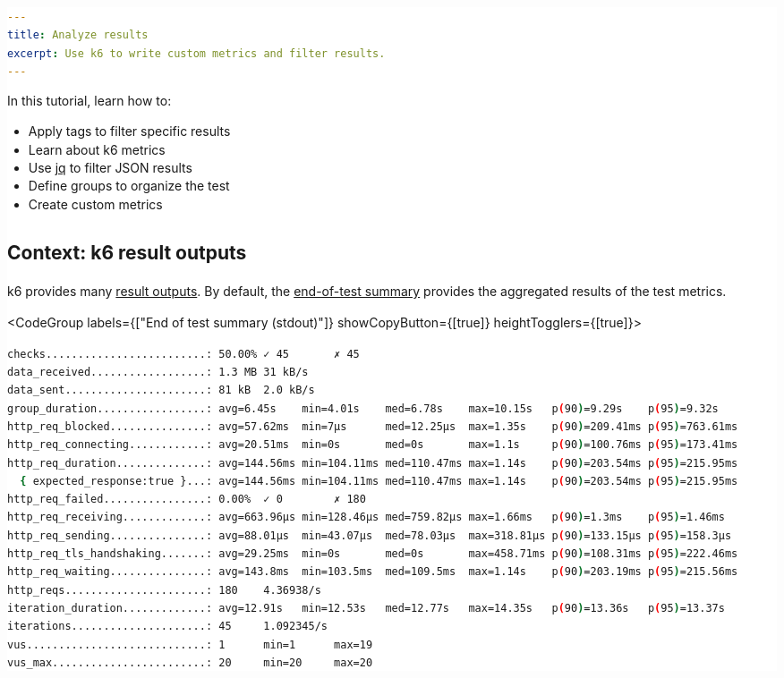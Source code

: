 ```yaml
---
title: Analyze results
excerpt: Use k6 to write custom metrics and filter results.
---
```


In this tutorial, learn how to:
- Apply tags to filter specific results
- Learn about k6 metrics
- Use [jq](https://jqlang.github.io/jq/) to filter JSON results
- Define groups to organize the test
- Create custom metrics


## Context: k6 result outputs


k6 provides many [result outputs](/results-output/overview/). 
By default, the [end-of-test summary](https://k6.io/docs/results-output/end-of-test/) provides the aggregated results of the test metrics.

<CodeGroup labels={["End of test summary (stdout)"]}  showCopyButton={[true]} heightTogglers={[true]}>

```bash
checks.........................: 50.00% ✓ 45       ✗ 45  
data_received..................: 1.3 MB 31 kB/s
data_sent......................: 81 kB  2.0 kB/s
group_duration.................: avg=6.45s    min=4.01s    med=6.78s    max=10.15s   p(90)=9.29s    p(95)=9.32s   
http_req_blocked...............: avg=57.62ms  min=7µs      med=12.25µs  max=1.35s    p(90)=209.41ms p(95)=763.61ms
http_req_connecting............: avg=20.51ms  min=0s       med=0s       max=1.1s     p(90)=100.76ms p(95)=173.41ms
http_req_duration..............: avg=144.56ms min=104.11ms med=110.47ms max=1.14s    p(90)=203.54ms p(95)=215.95ms
  { expected_response:true }...: avg=144.56ms min=104.11ms med=110.47ms max=1.14s    p(90)=203.54ms p(95)=215.95ms
http_req_failed................: 0.00%  ✓ 0        ✗ 180 
http_req_receiving.............: avg=663.96µs min=128.46µs med=759.82µs max=1.66ms   p(90)=1.3ms    p(95)=1.46ms  
http_req_sending...............: avg=88.01µs  min=43.07µs  med=78.03µs  max=318.81µs p(90)=133.15µs p(95)=158.3µs 
http_req_tls_handshaking.......: avg=29.25ms  min=0s       med=0s       max=458.71ms p(90)=108.31ms p(95)=222.46ms
http_req_waiting...............: avg=143.8ms  min=103.5ms  med=109.5ms  max=1.14s    p(90)=203.19ms p(95)=215.56ms
http_reqs......................: 180    4.36938/s
iteration_duration.............: avg=12.91s   min=12.53s   med=12.77s   max=14.35s   p(90)=13.36s   p(95)=13.37s  
iterations.....................: 45     1.092345/s
vus............................: 1      min=1      max=19
vus_max........................: 20     min=20     max=20
```
